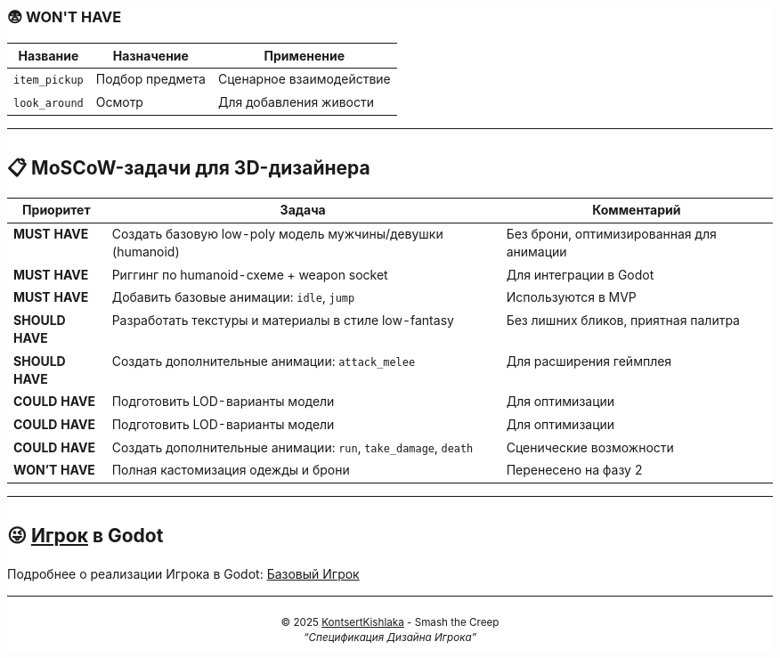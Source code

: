 ### 😨 WON'T HAVE

| Название      | Назначение      | Применение               |
| ------------- | --------------- | ------------------------ |
| `item_pickup` | Подбор предмета | Сценарное взаимодействие |
| `look_around` | Осмотр          | Для добавления живости   |

---

## 📋 MoSCoW-задачи для 3D-дизайнера

| Приоритет       | Задача                                                         | Комментарий                              |
| --------------- | -------------------------------------------------------------- | ---------------------------------------- |
| **MUST HAVE**   | Создать базовую low-poly модель мужчины/девушки (humanoid)     | Без брони, оптимизированная для анимации |
| **MUST HAVE**   | Риггинг по humanoid-схеме + weapon socket                      | Для интеграции в Godot                   |
| **MUST HAVE**   | Добавить базовые анимации: `idle`, `jump`                      | Используются в MVP                       |
| **SHOULD HAVE** | Разработать текстуры и материалы в стиле low-fantasy           | Без лишних бликов, приятная палитра      |
| **SHOULD HAVE** | Создать дополнительные анимации: `attack_melee`                | Для расширения геймплея                  |
| **COULD HAVE**  | Подготовить LOD-варианты модели                                | Для оптимизации                          |
| **COULD HAVE**  | Подготовить LOD-варианты модели                                | Для оптимизации                          |
| **COULD HAVE**  | Создать дополнительные анимации: `run`, `take_damage`, `death` | Сценические возможности                  |
| **WON’T HAVE**  | Полная кастомизация одежды и брони                             | Перенесено на фазу 2                     |

---

## 😜 [Игрок](../../../scripts/player/player.gd "Игрок: главный скрипт") в Godot

Подробнее о реализации Игрока в Godot: [Базовый Игрок](./design/player/player-design.md "Игрок: базовое представление")

---

<div align="center">
  <sub>© 2025 <a href="https://github.com/KontsertKishlaka" target="_blank">KontsertKishlaka</a> - Smash the Creep</sub>
  <br>
  <sup><i>“Спецификация Дизайна Игрока”</i></sup>
</div>
